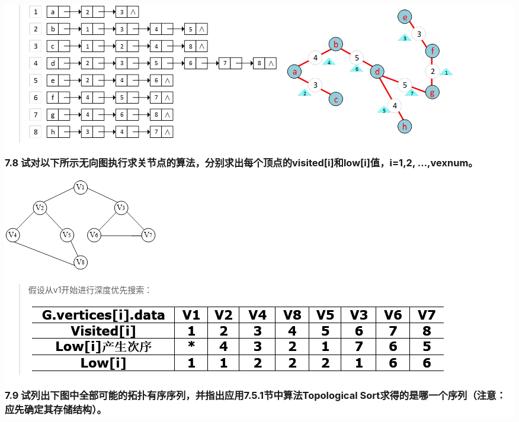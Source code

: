 > ![7.7.4](_v_images/20181129115133098_28824.png)  ![7.7.5](_v_images/20181129115147498_32277.png)

### 7.8 试对以下所示无向图执行求关节点的算法，分别求出每个顶点的visited[i]和low[i]值，i=1,2, …,vexnum。

![7.8.1](_v_images/20181129115236933_23476.png)

> 假设从v1开始进行深度优先搜索：    
>     
> ![7.8.2](_v_images/20181129115541590_196.png)

### 7.9 试列出下图中全部可能的拓扑有序序列，并指出应用7.5.1节中算法Topological Sort求得的是哪一个序列（注意：应先确定其存储结构）。
